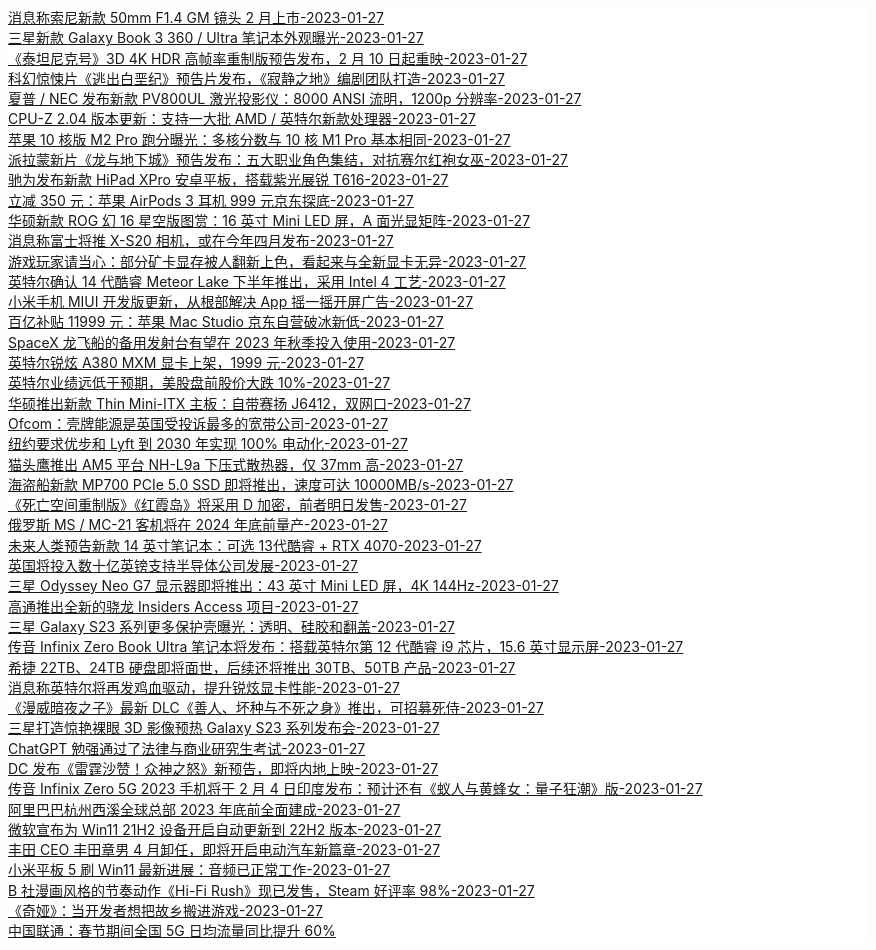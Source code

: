 <a target=_blank rel=nofollow href="https://www.ithome.com/0/669/698.htm" >消息称索尼新款 50mm F1.4 GM 镜头 2 月上市-2023-01-27</a><br/><a target=_blank rel=nofollow href="https://www.ithome.com/0/669/697.htm" >三星新款 Galaxy Book 3 360 / Ultra 笔记本外观曝光-2023-01-27</a><br/><a target=_blank rel=nofollow href="https://www.ithome.com/0/669/696.htm" >《泰坦尼克号》3D 4K HDR 高帧率重制版预告发布，2 月 10 日起重映-2023-01-27</a><br/><a target=_blank rel=nofollow href="https://www.ithome.com/0/669/695.htm" >科幻惊悚片《逃出白垩纪》预告片发布，《寂静之地》编剧团队打造-2023-01-27</a><br/><a target=_blank rel=nofollow href="https://www.ithome.com/0/669/694.htm" >夏普 / NEC 发布新款 PV800UL 激光投影仪：8000 ANSI 流明，1200p 分辨率-2023-01-27</a><br/><a target=_blank rel=nofollow href="https://www.ithome.com/0/669/692.htm" >CPU-Z 2.04 版本更新：支持一大批 AMD / 英特尔新款处理器-2023-01-27</a><br/><a target=_blank rel=nofollow href="https://www.ithome.com/0/669/691.htm" >苹果 10 核版 M2 Pro 跑分曝光：多核分数与 10 核 M1 Pro 基本相同-2023-01-27</a><br/><a target=_blank rel=nofollow href="https://www.ithome.com/0/669/690.htm" >派拉蒙新片《龙与地下城》预告发布：五大职业角色集结，对抗赛尔红袍女巫-2023-01-27</a><br/><a target=_blank rel=nofollow href="https://www.ithome.com/0/669/689.htm" >驰为发布新款 HiPad XPro 安卓平板，搭载紫光展锐 T616-2023-01-27</a><br/><a target=_blank rel=nofollow href="https://www.ithome.com/0/669/688.htm" >立减 350 元：苹果 AirPods 3 耳机 999 元京东探底-2023-01-27</a><br/><a target=_blank rel=nofollow href="https://www.ithome.com/0/669/687.htm" >华硕新款 ROG 幻 16 星空版图赏：16 英寸 Mini LED 屏，A 面光显矩阵-2023-01-27</a><br/><a target=_blank rel=nofollow href="https://www.ithome.com/0/669/684.htm" >消息称富士将推 X-S20 相机，或在今年四月发布-2023-01-27</a><br/><a target=_blank rel=nofollow href="https://www.ithome.com/0/669/682.htm" >游戏玩家请当心：部分矿卡显存被人翻新上色，看起来与全新显卡无异-2023-01-27</a><br/><a target=_blank rel=nofollow href="https://www.ithome.com/0/669/681.htm" >英特尔确认 14 代酷睿 Meteor Lake 下半年推出，采用 Intel 4 工艺-2023-01-27</a><br/><a target=_blank rel=nofollow href="https://www.ithome.com/0/669/680.htm" >小米手机 MIUI 开发版更新，从根部解决 App 摇一摇开屏广告-2023-01-27</a><br/><a target=_blank rel=nofollow href="https://www.ithome.com/0/669/685.htm" >百亿补贴 11999 元：苹果 Mac Studio 京东自营破冰新低-2023-01-27</a><br/><a target=_blank rel=nofollow href="https://www.ithome.com/0/669/679.htm" >SpaceX 龙飞船的备用发射台有望在 2023 年秋季投入使用-2023-01-27</a><br/><a target=_blank rel=nofollow href="https://www.ithome.com/0/669/678.htm" >英特尔锐炫 A380 MXM 显卡上架，1999 元-2023-01-27</a><br/><a target=_blank rel=nofollow href="https://www.ithome.com/0/669/676.htm" >英特尔业绩远低于预期，美股盘前股价大跌 10%-2023-01-27</a><br/><a target=_blank rel=nofollow href="https://www.ithome.com/0/669/675.htm" >华硕推出新款 Thin Mini-ITX 主板：自带赛扬 J6412，双网口-2023-01-27</a><br/><a target=_blank rel=nofollow href="https://www.ithome.com/0/669/674.htm" >Ofcom：壳牌能源是英国受投诉最多的宽带公司-2023-01-27</a><br/><a target=_blank rel=nofollow href="https://www.ithome.com/0/669/673.htm" >纽约要求优步和 Lyft 到 2030 年实现 100% 电动化-2023-01-27</a><br/><a target=_blank rel=nofollow href="https://www.ithome.com/0/669/672.htm" >猫头鹰推出 AM5 平台 NH-L9a 下压式散热器，仅 37mm 高-2023-01-27</a><br/><a target=_blank rel=nofollow href="https://www.ithome.com/0/669/671.htm" >海盗船新款 MP700 PCIe 5.0 SSD 即将推出，速度可达 10000MB/s-2023-01-27</a><br/><a target=_blank rel=nofollow href="https://www.ithome.com/0/669/670.htm" >《死亡空间重制版》《红霞岛》将采用 D 加密，前者明日发售-2023-01-27</a><br/><a target=_blank rel=nofollow href="https://www.ithome.com/0/669/669.htm" >俄罗斯 MS / MC-21 客机将在 2024 年底前量产-2023-01-27</a><br/><a target=_blank rel=nofollow href="https://www.ithome.com/0/669/668.htm" >未来人类预告新款 14 英寸笔记本：可选 13代酷睿 + RTX 4070-2023-01-27</a><br/><a target=_blank rel=nofollow href="https://www.ithome.com/0/669/667.htm" >英国将投入数十亿英镑支持半导体公司发展-2023-01-27</a><br/><a target=_blank rel=nofollow href="https://www.ithome.com/0/669/666.htm" >三星 Odyssey Neo G7 显示器即将推出：43 英寸 Mini LED 屏，4K 144Hz-2023-01-27</a><br/><a target=_blank rel=nofollow href="https://www.ithome.com/0/669/665.htm" >高通推出全新的骁龙 Insiders Access 项目-2023-01-27</a><br/><a target=_blank rel=nofollow href="https://www.ithome.com/0/669/664.htm" >三星 Galaxy S23 系列更多保护壳曝光：透明、硅胶和翻盖-2023-01-27</a><br/><a target=_blank rel=nofollow href="https://www.ithome.com/0/669/663.htm" >传音 Infinix Zero Book Ultra 笔记本将发布：搭载英特尔第 12 代酷睿 i9 芯片，15.6 英寸显示屏-2023-01-27</a><br/><a target=_blank rel=nofollow href="https://www.ithome.com/0/669/662.htm" >希捷 22TB、24TB 硬盘即将面世，后续还将推出 30TB、50TB 产品-2023-01-27</a><br/><a target=_blank rel=nofollow href="https://www.ithome.com/0/669/661.htm" >消息称英特尔将再发鸡血驱动，提升锐炫显卡性能-2023-01-27</a><br/><a target=_blank rel=nofollow href="https://www.ithome.com/0/669/660.htm" >《漫威暗夜之子》最新 DLC《善人、坏种与不死之身》推出，可招募死侍-2023-01-27</a><br/><a target=_blank rel=nofollow href="https://www.ithome.com/0/669/659.htm" >三星打造惊艳裸眼 3D 影像预热 Galaxy S23 系列发布会-2023-01-27</a><br/><a target=_blank rel=nofollow href="https://www.ithome.com/0/669/658.htm" >ChatGPT 勉强通过了法律与商业研究生考试-2023-01-27</a><br/><a target=_blank rel=nofollow href="https://www.ithome.com/0/669/657.htm" >DC 发布《雷霆沙赞！众神之怒》新预告，即将内地上映-2023-01-27</a><br/><a target=_blank rel=nofollow href="https://www.ithome.com/0/669/656.htm" >传音 Infinix Zero 5G 2023 手机将于 2 月 4 日印度发布：预计还有《蚁人与黄蜂女：量子狂潮》版-2023-01-27</a><br/><a target=_blank rel=nofollow href="https://www.ithome.com/0/669/655.htm" >阿里巴巴杭州西溪全球总部 2023 年底前全面建成-2023-01-27</a><br/><a target=_blank rel=nofollow href="https://www.ithome.com/0/669/654.htm" >微软宣布为 Win11 21H2 设备开启自动更新到 22H2 版本-2023-01-27</a><br/><a target=_blank rel=nofollow href="https://www.ithome.com/0/669/653.htm" >丰田 CEO 丰田章男 4 月卸任，即将开启电动汽车新篇章-2023-01-27</a><br/><a target=_blank rel=nofollow href="https://www.ithome.com/0/669/652.htm" >小米平板 5 刷 Win11 最新进展：音频已正常工作-2023-01-27</a><br/><a target=_blank rel=nofollow href="https://www.ithome.com/0/669/651.htm" >B 社漫画风格的节奏动作《Hi-Fi Rush》现已发售，Steam 好评率 98%-2023-01-27</a><br/><a target=_blank rel=nofollow href="https://www.ithome.com/0/669/650.htm" >《奇娅》：当开发者想把故乡搬进游戏-2023-01-27</a><br/><a target=_blank rel=nofollow href="https://www.ithome.com/0/669/649.htm" >中国联通：春节期间全国 5G 日均流量同比提升 60%